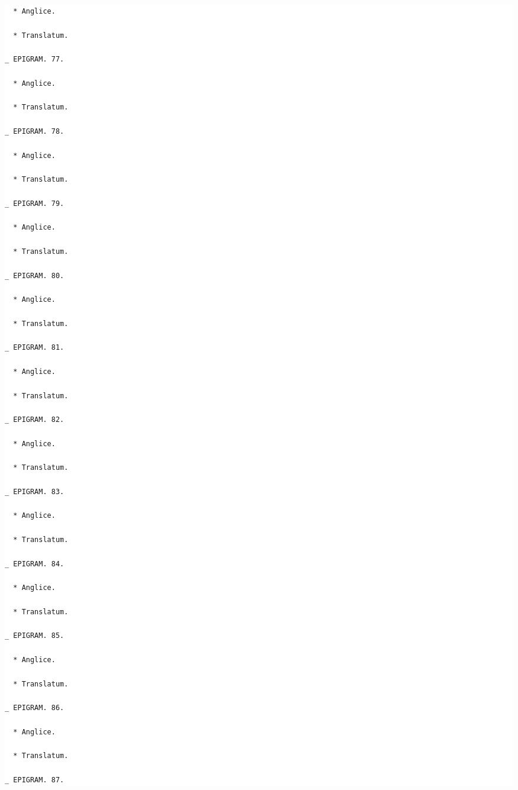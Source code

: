       * Anglice.

      * Translatum.

    _ EPIGRAM. 77.

      * Anglice.

      * Translatum.

    _ EPIGRAM. 78.

      * Anglice.

      * Translatum.

    _ EPIGRAM. 79.

      * Anglice.

      * Translatum.

    _ EPIGRAM. 80.

      * Anglice.

      * Translatum.

    _ EPIGRAM. 81.

      * Anglice.

      * Translatum.

    _ EPIGRAM. 82.

      * Anglice.

      * Translatum.

    _ EPIGRAM. 83.

      * Anglice.

      * Translatum.

    _ EPIGRAM. 84.

      * Anglice.

      * Translatum.

    _ EPIGRAM. 85.

      * Anglice.

      * Translatum.

    _ EPIGRAM. 86.

      * Anglice.

      * Translatum.

    _ EPIGRAM. 87.

